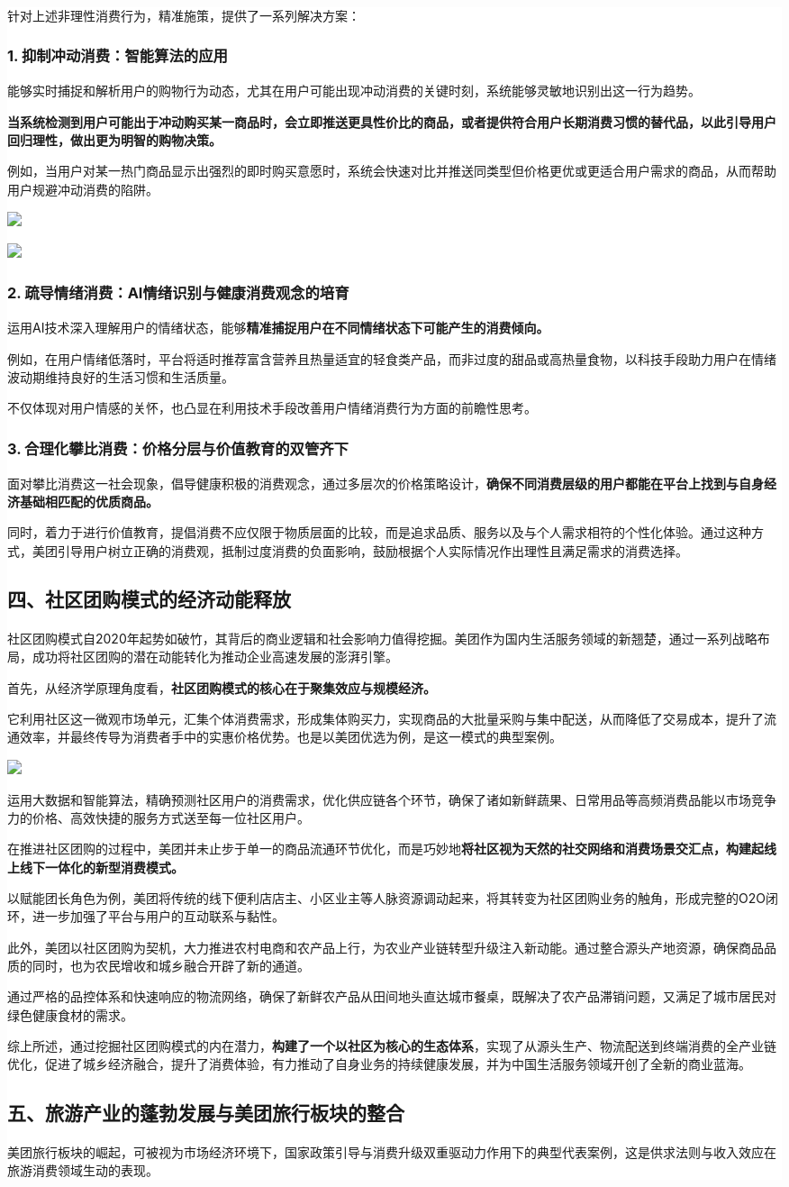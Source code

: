 针对上述非理性消费行为，精准施策，提供了一系列解决方案：

### 1\. 抑制冲动消费：智能算法的应用

能够实时捕捉和解析用户的购物行为动态，尤其在用户可能出现冲动消费的关键时刻，系统能够灵敏地识别出这一行为趋势。

**当系统检测到用户可能出于冲动购买某一商品时，会立即推送更具性价比的商品，或者提供符合用户长期消费习惯的替代品，以此引导用户回归理性，做出更为明智的购物决策。**

例如，当用户对某一热门商品显示出强烈的即时购买意愿时，系统会快速对比并推送同类型但价格更优或更适合用户需求的商品，从而帮助用户规避冲动消费的陷阱。

![](https://image.woshipm.com/2024/03/14/d2d5f71e-e1dd-11ee-8340-00163e0b5ff3.jpg)

![](https://image.woshipm.com/2024/03/14/d35f7fc0-e1dd-11ee-918c-00163e0b5ff3.jpg)

### 2\. 疏导情绪消费：AI情绪识别与健康消费观念的培育

运用AI技术深入理解用户的情绪状态，能够**精准捕捉用户在不同情绪状态下可能产生的消费倾向。**

例如，在用户情绪低落时，平台将适时推荐富含营养且热量适宜的轻食类产品，而非过度的甜品或高热量食物，以科技手段助力用户在情绪波动期维持良好的生活习惯和生活质量。

不仅体现对用户情感的关怀，也凸显在利用技术手段改善用户情绪消费行为方面的前瞻性思考。

### 3\. 合理化攀比消费：价格分层与价值教育的双管齐下

面对攀比消费这一社会现象，倡导健康积极的消费观念，通过多层次的价格策略设计，**确保不同消费层级的用户都能在平台上找到与自身经济基础相匹配的优质商品。**

同时，着力于进行价值教育，提倡消费不应仅限于物质层面的比较，而是追求品质、服务以及与个人需求相符的个性化体验。通过这种方式，美团引导用户树立正确的消费观，抵制过度消费的负面影响，鼓励根据个人实际情况作出理性且满足需求的消费选择。

## 四、社区团购模式的经济动能释放

社区团购模式自2020年起势如破竹，其背后的商业逻辑和社会影响力值得挖掘。美团作为国内生活服务领域的新翘楚，通过一系列战略布局，成功将社区团购的潜在动能转化为推动企业高速发展的澎湃引擎。

首先，从经济学原理角度看，**社区团购模式的核心在于聚集效应与规模经济。**

它利用社区这一微观市场单元，汇集个体消费需求，形成集体购买力，实现商品的大批量采购与集中配送，从而降低了交易成本，提升了流通效率，并最终传导为消费者手中的实惠价格优势。也是以美团优选为例，是这一模式的典型案例。

![](https://image.woshipm.com/2024/03/14/e593a1c0-e1de-11ee-8340-00163e0b5ff3.jpeg)

运用大数据和智能算法，精确预测社区用户的消费需求，优化供应链各个环节，确保了诸如新鲜蔬果、日常用品等高频消费品能以市场竞争力的价格、高效快捷的服务方式送至每一位社区用户。

在推进社区团购的过程中，美团并未止步于单一的商品流通环节优化，而是巧妙地**将社区视为天然的社交网络和消费场景交汇点，构建起线上线下一体化的新型消费模式。**

以赋能团长角色为例，美团将传统的线下便利店店主、小区业主等人脉资源调动起来，将其转变为社区团购业务的触角，形成完整的O2O闭环，进一步加强了平台与用户的互动联系与黏性。

此外，美团以社区团购为契机，大力推进农村电商和农产品上行，为农业产业链转型升级注入新动能。通过整合源头产地资源，确保商品品质的同时，也为农民增收和城乡融合开辟了新的通道。

通过严格的品控体系和快速响应的物流网络，确保了新鲜农产品从田间地头直达城市餐桌，既解决了农产品滞销问题，又满足了城市居民对绿色健康食材的需求。

综上所述，通过挖掘社区团购模式的内在潜力，**构建了一个以社区为核心的生态体系**，实现了从源头生产、物流配送到终端消费的全产业链优化，促进了城乡经济融合，提升了消费体验，有力推动了自身业务的持续健康发展，并为中国生活服务领域开创了全新的商业蓝海。

## 五、旅游产业的蓬勃发展与美团旅行板块的整合

美团旅行板块的崛起，可被视为市场经济环境下，国家政策引导与消费升级双重驱动力作用下的典型代表案例，这是供求法则与收入效应在旅游消费领域生动的表现。
